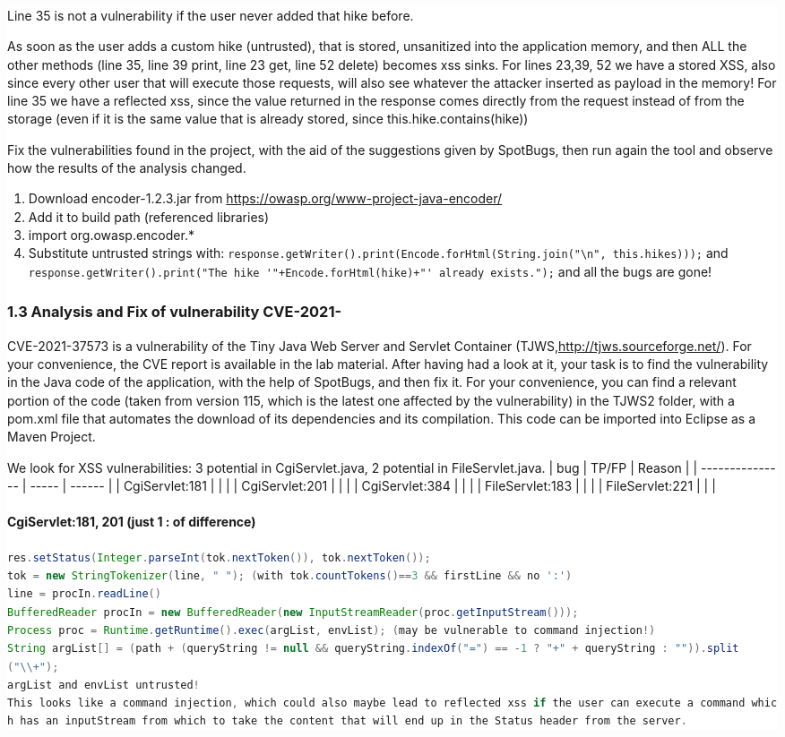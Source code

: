 Line 35 is not a vulnerability if the user never added that hike before.

As soon as the user adds a custom hike (untrusted), that is stored, unsanitized into the application memory, and then ALL the other methods (line 35, line 39 print, line 23 get, line 52 delete) becomes xss sinks. For lines 23,39, 52 we have a stored XSS, also since every other user that will execute those requests, will also see whatever the attacker inserted as payload in the memory! For line 35 we have a reflected xss, since the value returned in the response comes directly from the request instead of from the storage (even if it is the same value that is already stored, since this.hike.contains(hike))


Fix the vulnerabilities found in the project, with the aid of the suggestions given by SpotBugs, then run again
the tool and observe how the results of the analysis changed.

1. Download encoder-1.2.3.jar from https://owasp.org/www-project-java-encoder/
2. Add it to build path (referenced libraries)
3. import org.owasp.encoder.*
4. Substitute untrusted strings with: 
	`response.getWriter().print(Encode.forHtml(String.join("\n", this.hikes)));` and `            response.getWriter().print("The hike '"+Encode.forHtml(hike)+"' already exists.");`
	and all the bugs are gone!


### 1.3 Analysis and Fix of vulnerability CVE-2021-

CVE-2021-37573 is a vulnerability of the Tiny Java Web Server and Servlet Container (TJWS,http://tjws.sourceforge.net/). For your convenience, the CVE report is available in the lab material. After having had
a look at it, your task is to find the vulnerability in the Java code of the application, with the help of SpotBugs,
and then fix it. For your convenience, you can find a relevant portion of the code (taken from version 115,
which is the latest one affected by the vulnerability) in the TJWS2 folder, with a pom.xml file that automates
the download of its dependencies and its compilation. This code can be imported into Eclipse as a Maven
Project.

We look for XSS vulnerabilities: 3 potential in CgiServlet.java, 2 potential in FileServlet.java.
| bug             | TP/FP | Reason |
| --------------- | ----- | ------ |
| CgiServlet:181  |       |        |
| CgiServlet:201  |       |        |
| CgiServlet:384  |       |        |
| FileServlet:183 |       |        |
| FileServlet:221 |       |        |

#### CgiServlet:181, 201 (just 1 : of difference)
```java
res.setStatus(Integer.parseInt(tok.nextToken()), tok.nextToken());
tok = new StringTokenizer(line, " "); (with tok.countTokens()==3 && firstLine && no ':')
line = procIn.readLine()
BufferedReader procIn = new BufferedReader(new InputStreamReader(proc.getInputStream()));
Process proc = Runtime.getRuntime().exec(argList, envList); (may be vulnerable to command injection!)
String argList[] = (path + (queryString != null && queryString.indexOf("=") == -1 ? "+" + queryString : "")).split("\\+");
argList and envList untrusted!
This looks like a command injection, which could also maybe lead to reflected xss if the user can execute a command which has an inputStream from which to take the content that will end up in the Status header from the server.
```